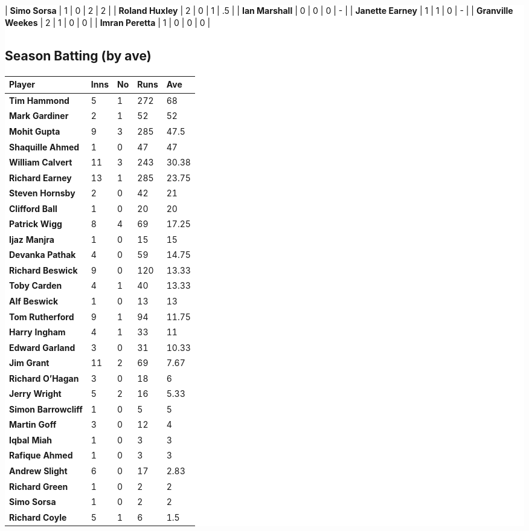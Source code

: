 | **Simo Sorsa** | 1 | 0 | 2 | 2 |
| **Roland Huxley** | 2 | 0 | 1 | .5 |
| **Ian Marshall** | 0 | 0 | 0 | - |
| **Janette Earney** | 1 | 1 | 0 | - |
| **Granville Weekes** | 2 | 1 | 0 | 0 |
| **Imran Peretta** | 1 | 0 | 0 | 0 |

## Season Batting (by ave)

| Player | Inns | No | Runs | Ave |
|:--|:--|:--|:--|:--|
| **Tim Hammond** | 5 | 1 | 272 | 68 |
| **Mark Gardiner** | 2 | 1 | 52 | 52 |
| **Mohit Gupta** | 9 | 3 | 285 | 47.5 |
| **Shaquille Ahmed** | 1 | 0 | 47 | 47 |
| **William Calvert** | 11 | 3 | 243 | 30.38 |
| **Richard Earney** | 13 | 1 | 285 | 23.75 |
| **Steven Hornsby** | 2 | 0 | 42 | 21 |
| **Clifford Ball** | 1 | 0 | 20 | 20 |
| **Patrick Wigg** | 8 | 4 | 69 | 17.25 |
| **Ijaz Manjra** | 1 | 0 | 15 | 15 |
| **Devanka Pathak** | 4 | 0 | 59 | 14.75 |
| **Richard Beswick** | 9 | 0 | 120 | 13.33 |
| **Toby Carden** | 4 | 1 | 40 | 13.33 |
| **Alf Beswick** | 1 | 0 | 13 | 13 |
| **Tom Rutherford** | 9 | 1 | 94 | 11.75 |
| **Harry Ingham** | 4 | 1 | 33 | 11 |
| **Edward Garland** | 3 | 0 | 31 | 10.33 |
| **Jim Grant** | 11 | 2 | 69 | 7.67 |
| **Richard O’Hagan** | 3 | 0 | 18 | 6 |
| **Jerry Wright** | 5 | 2 | 16 | 5.33 |
| **Simon Barrowcliff** | 1 | 0 | 5 | 5 |
| **Martin Goff** | 3 | 0 | 12 | 4 |
| **Iqbal Miah** | 1 | 0 | 3 | 3 |
| **Rafique Ahmed** | 1 | 0 | 3 | 3 |
| **Andrew Slight** | 6 | 0 | 17 | 2.83 |
| **Richard Green** | 1 | 0 | 2 | 2 |
| **Simo Sorsa** | 1 | 0 | 2 | 2 |
| **Richard Coyle** | 5 | 1 | 6 | 1.5 |